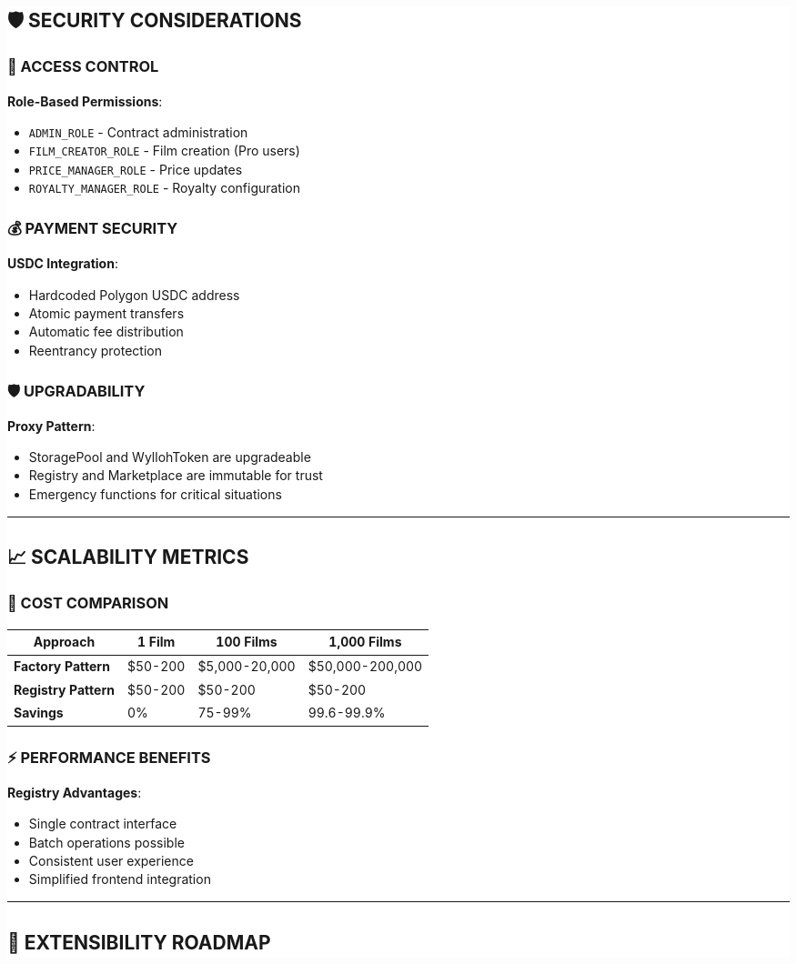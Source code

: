 
## 🛡️ **SECURITY CONSIDERATIONS**

### **🔐 ACCESS CONTROL**

**Role-Based Permissions**:
- `ADMIN_ROLE` - Contract administration
- `FILM_CREATOR_ROLE` - Film creation (Pro users)
- `PRICE_MANAGER_ROLE` - Price updates
- `ROYALTY_MANAGER_ROLE` - Royalty configuration

### **💰 PAYMENT SECURITY**

**USDC Integration**:
- Hardcoded Polygon USDC address
- Atomic payment transfers
- Automatic fee distribution
- Reentrancy protection

### **🛡️ UPGRADABILITY**

**Proxy Pattern**:
- StoragePool and WyllohToken are upgradeable
- Registry and Marketplace are immutable for trust
- Emergency functions for critical situations

---

## 📈 **SCALABILITY METRICS**

### **💸 COST COMPARISON**

| Approach | 1 Film | 100 Films | 1,000 Films |
|----------|--------|-----------|-------------|
| **Factory Pattern** | $50-200 | $5,000-20,000 | $50,000-200,000 |
| **Registry Pattern** | $50-200 | $50-200 | $50-200 |
| **Savings** | 0% | 75-99% | 99.6-99.9% |

### **⚡ PERFORMANCE BENEFITS**

**Registry Advantages**:
- Single contract interface
- Batch operations possible
- Consistent user experience
- Simplified frontend integration

---

## 🎯 **EXTENSIBILITY ROADMAP**
